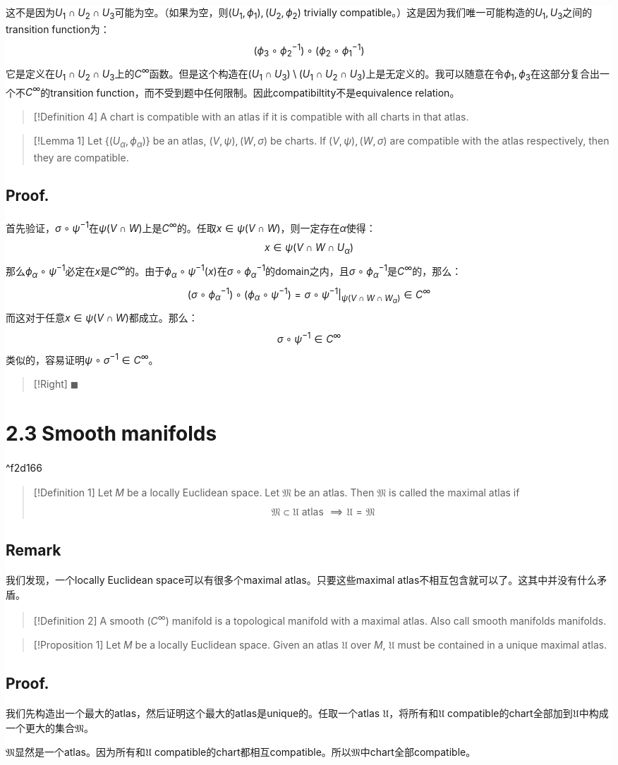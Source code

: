 这不是因为$U_{1}\cap U_{2}\cap U_{3}$可能为空。（如果为空，则$(U_{1},\phi_{1}),(U_{2},\phi_{2})$ trivially compatible。）这是因为我们唯一可能构造的$U_{1},U_{3}$之间的transition function为：
$$(\phi_{3}\circ\phi_{2}^{-1})\circ(\phi_{2}\circ\phi_{1}^{-1})$$
它是定义在$U_{1}\cap U_{2}\cap U_{3}$上的$C^{\infty}$函数。但是这个构造在$(U_{1}\cap{U_{3}})\setminus(U_{1}\cap U_{2}\cap U_{3})$上是无定义的。我可以随意在令$\phi_{1},\phi_{3}$在这部分复合出一个不$C^{\infty}$的transition function，而不受到题中任何限制。因此compatibiltity不是equivalence relation。

>[!Definition 4]
>A chart is compatible with an atlas if it is compatible with all charts in that atlas.

>[!Lemma 1]
>Let $\{ (U_{\alpha},\phi_{\alpha}) \}$ be an atlas, $(V,\psi),(W,\sigma)$ be charts. If $(V,\psi),(W,\sigma)$ are compatible with the atlas respectively, then they are compatible.
## Proof.
首先验证，$\sigma\circ\psi ^{-1}$在$\psi(V\cap W)$上是$C^{\infty}$的。任取$x\in \psi(V\cap W)$，则一定存在$\alpha$使得：
$$x\in \psi(V\cap W\cap U_{\alpha})$$
那么$\phi_{\alpha}\circ\psi ^{-1}$必定在$x$是$C^{\infty}$的。由于$\phi_{\alpha}\circ \psi ^{-1}(x)$在$\sigma\circ\phi_{\alpha}^{-1}$的domain之内，且$\sigma\circ \phi_{\alpha}^{-1}$是$C^{\infty}$的，那么：
$$(\sigma\circ\phi_{\alpha}^{-1})\circ(\phi_{\alpha}\circ\psi ^{-1})=\sigma\circ\psi ^{-1}|_{\psi(V\cap W\cap W_{\alpha})}\in C^{\infty}$$
而这对于任意$x\in \psi(V\cap W)$都成立。那么：
$$\sigma\circ\psi ^{-1}\in C^{\infty}$$
类似的，容易证明$\psi\circ\sigma ^{-1}\in C^{\infty}$。
>[!Right]
>$\blacksquare$

# 2.3 Smooth manifolds

^f2d166
>[!Definition 1]
>Let $M$ be a locally Euclidean space. Let $\mathfrak{M}$ be an atlas. Then $\mathfrak{M}$ is called the maximal atlas if
>$$\mathfrak{M}\subset\mathfrak{U}\text{ atlas } \implies \mathfrak{U}= \mathfrak{M}$$
## Remark
我们发现，一个locally Euclidean space可以有很多个maximal atlas。只要这些maximal atlas不相互包含就可以了。这其中并没有什么矛盾。

>[!Definition 2]
>A smooth ($C^{\infty}$) manifold is a topological manifold with a maximal atlas. Also call smooth manifolds manifolds.

>[!Proposition 1]
>Let $M$ be a locally Euclidean space. Given an atlas $\mathfrak{U}$ over $M$, $\mathfrak{U}$ must be contained in a unique maximal atlas.
## Proof.
我们先构造出一个最大的atlas，然后证明这个最大的atlas是unique的。任取一个atlas $\mathfrak{U}$，将所有和$\mathfrak{U}$ compatible的chart全部加到$\mathfrak{U}$中构成一个更大的集合$\mathfrak{M}$。

$\mathfrak{M}$显然是一个atlas。因为所有和$\mathfrak{U}$ compatible的chart都相互compatible。所以$\mathfrak{M}$中chart全部compatible。
